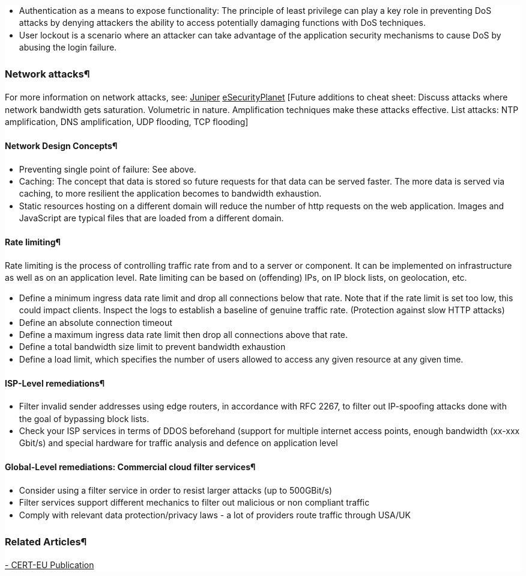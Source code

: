 - Authentication as a means to expose functionality: The principle of least privilege can play a key role in preventing DoS attacks by denying attackers the ability to access potentially damaging functions with DoS techniques.
- User lockout is a scenario where an attacker can take advantage of the application security mechanisms to cause DoS by abusing the login failure.

### Network attacks¶
For more information on network attacks, see:
[Juniper](https://www.juniper.net/documentation/us/en/software/junos/denial-of-service/topics/topic-map/security-network-dos-attack.html)
[eSecurityPlanet](https://www.esecurityplanet.com/networks/types-of-ddos-attacks/)
[Future additions to cheat sheet: Discuss attacks where network bandwidth gets saturation. Volumetric in nature. Amplification techniques make these attacks effective. List attacks: NTP amplification, DNS amplification, UDP flooding, TCP flooding]
#### Network Design Concepts¶

- Preventing single point of failure: See above.
- Caching: The concept that data is stored so future requests for that data can be served faster. The more data is served via caching, to more resilient the application becomes to bandwidth exhaustion.
- Static resources hosting on a different domain will reduce the number of http requests on the web application. Images and JavaScript are typical files that are loaded from a different domain.  

#### Rate limiting¶
Rate limiting is the process of controlling traffic rate from and to a server or component. It can be implemented on infrastructure as well as on an application level. Rate limiting can be based on (offending) IPs, on IP block lists, on geolocation, etc.

- Define a minimum ingress data rate limit and drop all connections below that rate. Note that if the rate limit is set too low, this could impact clients. Inspect the logs to establish a baseline of genuine traffic rate. (Protection against slow HTTP attacks)
- Define an absolute connection timeout
- Define a maximum ingress data rate limit then drop all connections above that rate.
- Define a total bandwidth size limit to prevent bandwidth exhaustion
- Define a load limit, which specifies the number of users allowed to access any given resource at any given time.

#### ISP-Level remediations¶

- Filter invalid sender addresses using edge routers, in accordance with RFC 2267, to filter out IP-spoofing attacks done with the goal of bypassing block lists.
- Check your ISP services in terms of DDOS beforehand (support for multiple internet access points, enough bandwidth (xx-xxx Gbit/s) and special hardware for traffic analysis and defence on application level

#### Global-Level remediations: Commercial cloud filter services¶

- Consider using a filter service in order to resist larger attacks (up to 500GBit/s)
- Filter services support different mechanics to filter out malicious or non compliant traffic
- Comply with relevant data protection/privacy laws - a lot of providers route traffic through USA/UK

### Related Articles¶

[- CERT-EU Publication](http://cert.europa.eu/static/WhitePapers/CERT-EU-SWP_14_09_DDoS_final.pdf)